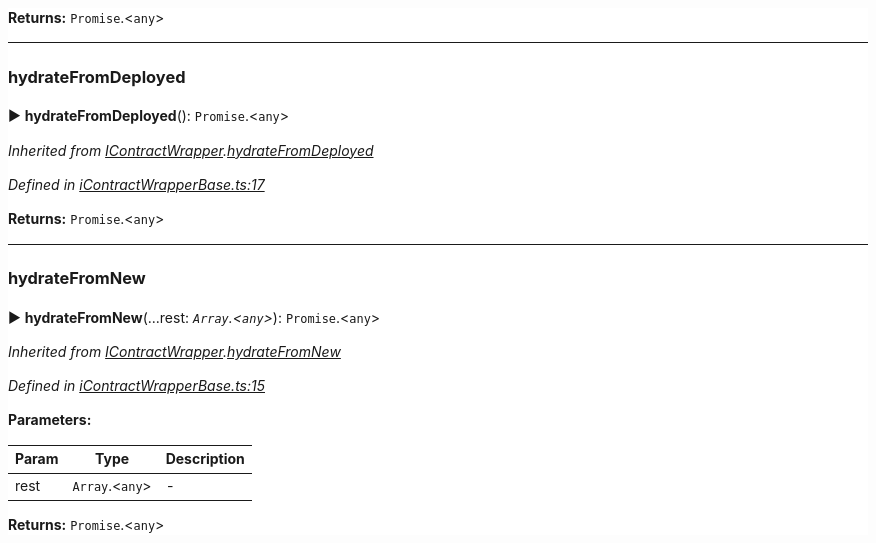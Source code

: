 



**Returns:** `Promise`.<`any`>





___

<a id="hydrateFromDeployed"></a>

###  hydrateFromDeployed

► **hydrateFromDeployed**(): `Promise`.<`any`>



*Inherited from [IContractWrapper](IContractWrapper.md).[hydrateFromDeployed](IContractWrapper.md#hydrateFromDeployed)*

*Defined in [iContractWrapperBase.ts:17](https://github.com/daostack/arc.js/blob/f343aa24/lib/iContractWrapperBase.ts#L17)*





**Returns:** `Promise`.<`any`>





___

<a id="hydrateFromNew"></a>

###  hydrateFromNew

► **hydrateFromNew**(...rest: *`Array`.<`any`>*): `Promise`.<`any`>



*Inherited from [IContractWrapper](IContractWrapper.md).[hydrateFromNew](IContractWrapper.md#hydrateFromNew)*

*Defined in [iContractWrapperBase.ts:15](https://github.com/daostack/arc.js/blob/f343aa24/lib/iContractWrapperBase.ts#L15)*



**Parameters:**

| Param | Type | Description |
| ------ | ------ | ------ |
| rest | `Array`.<`any`>   |  - |





**Returns:** `Promise`.<`any`>




